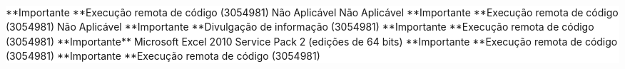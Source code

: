 </td>
<td style="border:1px solid black;">
**Importante  
**Execução remota de código  
(3054981)

</td>
<td style="border:1px solid black;">
Não Aplicável

</td>
<td style="border:1px solid black;">
Não Aplicável

</td>
<td style="border:1px solid black;">
**Importante  
**Execução remota de código  
(3054981)

</td>
<td style="border:1px solid black;">
Não Aplicável

</td>
<td style="border:1px solid black;">
**Importante  
**Divulgação de informação  
(3054981)

</td>
<td style="border:1px solid black;">
**Importante  
**Execução remota de código  
(3054981)

</td>
<td style="border:1px solid black;">
**Importante**

</td>
</tr>
<tr>
<td style="border:1px solid black;">
Microsoft Excel 2010 Service Pack 2 (edições de 64 bits)

</td>
<td style="border:1px solid black;">
**Importante  
**Execução remota de código  
(3054981)

</td>
<td style="border:1px solid black;">
**Importante  
**Execução remota de código  
(3054981)
